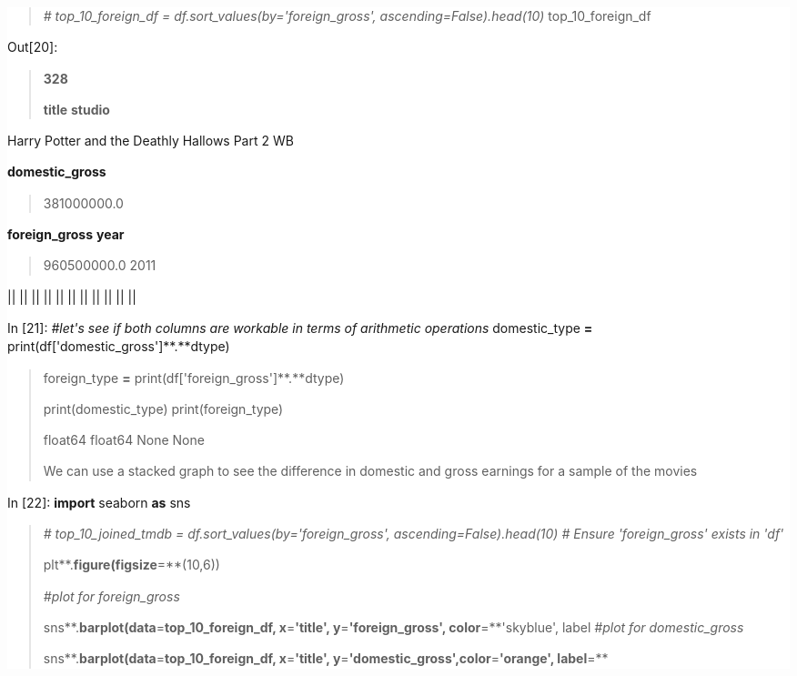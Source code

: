 > *\#* *top_10_foreign_df* *=* *df.sort_values(by='foreign_gross',*
> *ascending=False).head(10)* top_10_foreign_df

Out\[20\]:

> **328**
>
> **title** **studio**

Harry Potter and the Deathly Hallows Part 2 WB

**domestic_gross**

> 381000000\.0

**foreign_gross** **year**

> 960500000\.0 2011

||
||
||
||
||
||
||
||
||
||
||

In \[21\]: *\#let's* *see* *if* *both* *columns* *are* *workable* *in*
*terms* *of* *arithmetic* *operations* domestic_type **=**
print(df\['domestic_gross'\]**.**dtype)

> foreign_type **=** print(df\['foreign_gross'\]**.**dtype)
>
> print(domestic_type) print(foreign_type)
>
> float64 float64 None None
>
> We can use a stacked graph to see the difference in domestic and gross
> earnings for a sample of the movies

In \[22\]: **import** seaborn **as** sns

> *\#* *top_10_joined_tmdb* *=* *df.sort_values(by='foreign_gross',*
> *ascending=False).head(10)* *\#* *Ensure* *'foreign_gross'* *exists*
> *in* *'df'*
>
> plt**.**figure(figsize**=**(10,6))
>
> *\#plot* *for* *foreign_gross*
>
> sns**.**barplot(data**=**top_10_foreign_df, x**=**'title',
> y**=**'foreign_gross', color**=**'skyblue', label *\#plot* *for*
> *domestic_gross*
>
> sns**.**barplot(data**=**top_10_foreign_df, x**=**'title',
> y**=**'domestic_gross',color**=**'orange', label**=**
>